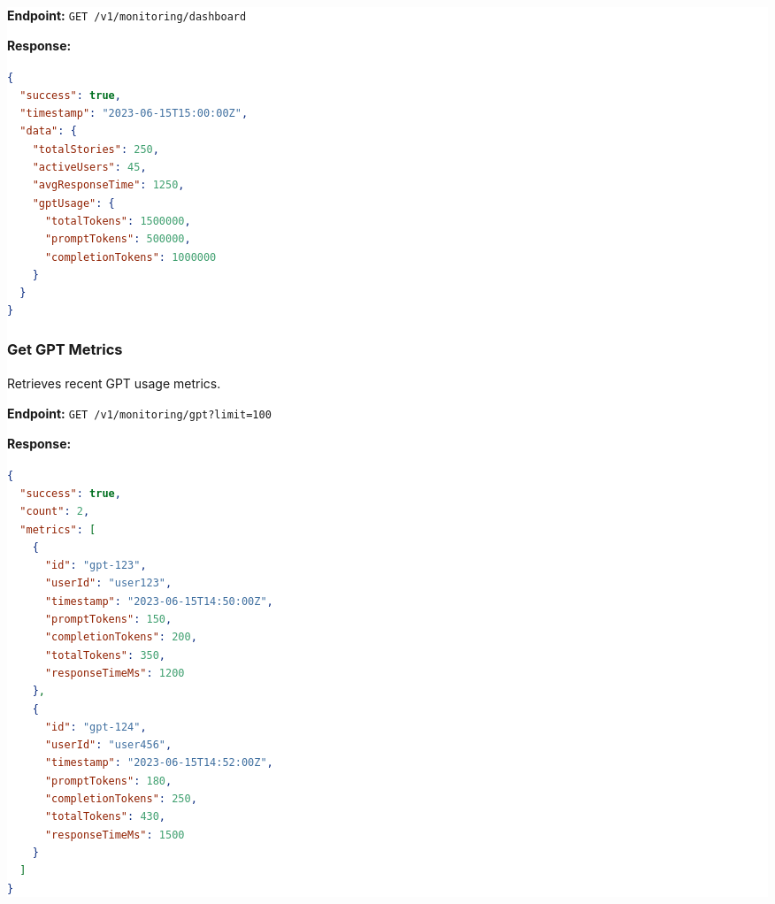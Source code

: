 **Endpoint:** `GET /v1/monitoring/dashboard`

**Response:**
```json
{
  "success": true,
  "timestamp": "2023-06-15T15:00:00Z",
  "data": {
    "totalStories": 250,
    "activeUsers": 45,
    "avgResponseTime": 1250,
    "gptUsage": {
      "totalTokens": 1500000,
      "promptTokens": 500000,
      "completionTokens": 1000000
    }
  }
}
```

### Get GPT Metrics

Retrieves recent GPT usage metrics.

**Endpoint:** `GET /v1/monitoring/gpt?limit=100`

**Response:**
```json
{
  "success": true,
  "count": 2,
  "metrics": [
    {
      "id": "gpt-123",
      "userId": "user123",
      "timestamp": "2023-06-15T14:50:00Z",
      "promptTokens": 150,
      "completionTokens": 200,
      "totalTokens": 350,
      "responseTimeMs": 1200
    },
    {
      "id": "gpt-124",
      "userId": "user456",
      "timestamp": "2023-06-15T14:52:00Z",
      "promptTokens": 180,
      "completionTokens": 250,
      "totalTokens": 430,
      "responseTimeMs": 1500
    }
  ]
}
```
